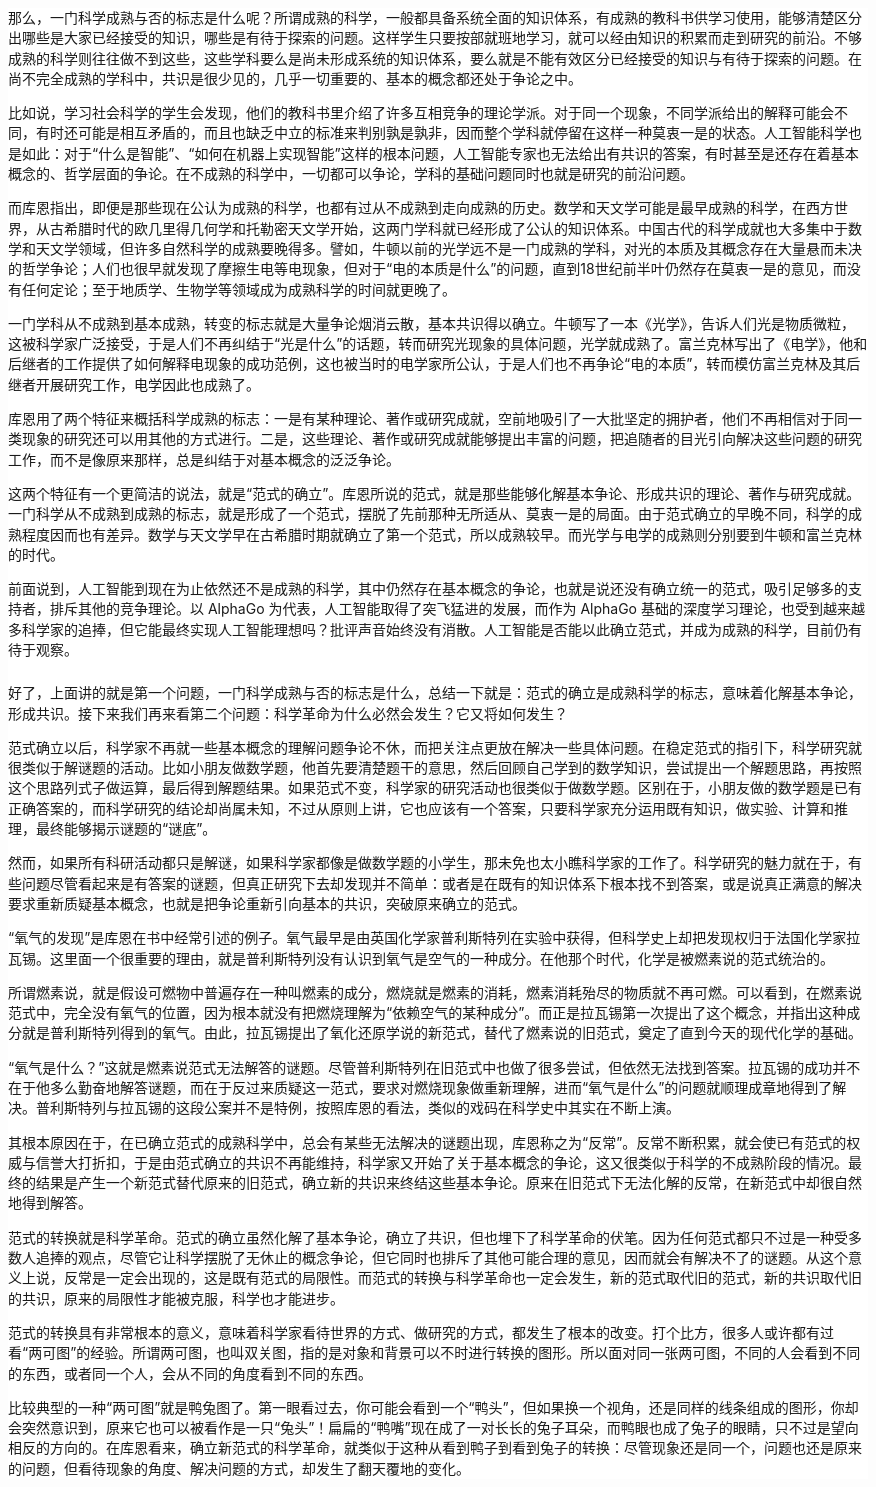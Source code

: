 那么，一门科学成熟与否的标志是什么呢？所谓成熟的科学，一般都具备系统全面的知识体系，有成熟的教科书供学习使用，能够清楚区分出哪些是大家已经接受的知识，哪些是有待于探索的问题。这样学生只要按部就班地学习，就可以经由知识的积累而走到研究的前沿。不够成熟的科学则往往做不到这些，这些学科要么是尚未形成系统的知识体系，要么就是不能有效区分已经接受的知识与有待于探索的问题。在尚不完全成熟的学科中，共识是很少见的，几乎一切重要的、基本的概念都还处于争论之中。

比如说，学习社会科学的学生会发现，他们的教科书里介绍了许多互相竞争的理论学派。对于同一个现象，不同学派给出的解释可能会不同，有时还可能是相互矛盾的，而且也缺乏中立的标准来判别孰是孰非，因而整个学科就停留在这样一种莫衷一是的状态。人工智能科学也是如此：对于“什么是智能”、“如何在机器上实现智能”这样的根本问题，人工智能专家也无法给出有共识的答案，有时甚至是还存在着基本概念的、哲学层面的争论。在不成熟的科学中，一切都可以争论，学科的基础问题同时也就是研究的前沿问题。

而库恩指出，即便是那些现在公认为成熟的科学，也都有过从不成熟到走向成熟的历史。数学和天文学可能是最早成熟的科学，在西方世界，从古希腊时代的欧几里得几何学和托勒密天文学开始，这两门学科就已经形成了公认的知识体系。中国古代的科学成就也大多集中于数学和天文学领域，但许多自然科学的成熟要晚得多。譬如，牛顿以前的光学远不是一门成熟的学科，对光的本质及其概念存在大量悬而未决的哲学争论；人们也很早就发现了摩擦生电等电现象，但对于“电的本质是什么”的问题，直到18世纪前半叶仍然存在莫衷一是的意见，而没有任何定论；至于地质学、生物学等领域成为成熟科学的时间就更晚了。

一门学科从不成熟到基本成熟，转变的标志就是大量争论烟消云散，基本共识得以确立。牛顿写了一本《光学》，告诉人们光是物质微粒，这被科学家广泛接受，于是人们不再纠结于“光是什么”的话题，转而研究光现象的具体问题，光学就成熟了。富兰克林写出了《电学》，他和后继者的工作提供了如何解释电现象的成功范例，这也被当时的电学家所公认，于是人们也不再争论“电的本质”，转而模仿富兰克林及其后继者开展研究工作，电学因此也成熟了。

库恩用了两个特征来概括科学成熟的标志：一是有某种理论、著作或研究成就，空前地吸引了一大批坚定的拥护者，他们不再相信对于同一类现象的研究还可以用其他的方式进行。二是，这些理论、著作或研究成就能够提出丰富的问题，把追随者的目光引向解决这些问题的研究工作，而不是像原来那样，总是纠结于对基本概念的泛泛争论。

这两个特征有一个更简洁的说法，就是“范式的确立”。库恩所说的范式，就是那些能够化解基本争论、形成共识的理论、著作与研究成就。一门科学从不成熟到成熟的标志，就是形成了一个范式，摆脱了先前那种无所适从、莫衷一是的局面。由于范式确立的早晚不同，科学的成熟程度因而也有差异。数学与天文学早在古希腊时期就确立了第一个范式，所以成熟较早。而光学与电学的成熟则分别要到牛顿和富兰克林的时代。

前面说到，人工智能到现在为止依然还不是成熟的科学，其中仍然存在基本概念的争论，也就是说还没有确立统一的范式，吸引足够多的支持者，排斥其他的竞争理论。以 AlphaGo 为代表，人工智能取得了突飞猛进的发展，而作为 AlphaGo 基础的深度学习理论，也受到越来越多科学家的追捧，但它能最终实现人工智能理想吗？批评声音始终没有消散。人工智能是否能以此确立范式，并成为成熟的科学，目前仍有待于观察。

###  



好了，上面讲的就是第一个问题，一门科学成熟与否的标志是什么，总结一下就是：范式的确立是成熟科学的标志，意味着化解基本争论，形成共识。接下来我们再来看第二个问题：科学革命为什么必然会发生？它又将如何发生？

范式确立以后，科学家不再就一些基本概念的理解问题争论不休，而把关注点更放在解决一些具体问题。在稳定范式的指引下，科学研究就很类似于解谜题的活动。比如小朋友做数学题，他首先要清楚题干的意思，然后回顾自己学到的数学知识，尝试提出一个解题思路，再按照这个思路列式子做运算，最后得到解题结果。如果范式不变，科学家的研究活动也很类似于做数学题。区别在于，小朋友做的数学题是已有正确答案的，而科学研究的结论却尚属未知，不过从原则上讲，它也应该有一个答案，只要科学家充分运用既有知识，做实验、计算和推理，最终能够揭示谜题的“谜底”。

然而，如果所有科研活动都只是解谜，如果科学家都像是做数学题的小学生，那未免也太小瞧科学家的工作了。科学研究的魅力就在于，有些问题尽管看起来是有答案的谜题，但真正研究下去却发现并不简单：或者是在既有的知识体系下根本找不到答案，或是说真正满意的解决要求重新质疑基本概念，也就是把争论重新引向基本的共识，突破原来确立的范式。

“氧气的发现”是库恩在书中经常引述的例子。氧气最早是由英国化学家普利斯特列在实验中获得，但科学史上却把发现权归于法国化学家拉瓦锡。这里面一个很重要的理由，就是普利斯特列没有认识到氧气是空气的一种成分。在他那个时代，化学是被燃素说的范式统治的。

所谓燃素说，就是假设可燃物中普遍存在一种叫燃素的成分，燃烧就是燃素的消耗，燃素消耗殆尽的物质就不再可燃。可以看到，在燃素说范式中，完全没有氧气的位置，因为根本就没有把燃烧理解为“依赖空气的某种成分”。而正是拉瓦锡第一次提出了这个概念，并指出这种成分就是普利斯特列得到的氧气。由此，拉瓦锡提出了氧化还原学说的新范式，替代了燃素说的旧范式，奠定了直到今天的现代化学的基础。

“氧气是什么？”这就是燃素说范式无法解答的谜题。尽管普利斯特列在旧范式中也做了很多尝试，但依然无法找到答案。拉瓦锡的成功并不在于他多么勤奋地解答谜题，而在于反过来质疑这一范式，要求对燃烧现象做重新理解，进而“氧气是什么”的问题就顺理成章地得到了解决。普利斯特列与拉瓦锡的这段公案并不是特例，按照库恩的看法，类似的戏码在科学史中其实在不断上演。

其根本原因在于，在已确立范式的成熟科学中，总会有某些无法解决的谜题出现，库恩称之为“反常”。反常不断积累，就会使已有范式的权威与信誉大打折扣，于是由范式确立的共识不再能维持，科学家又开始了关于基本概念的争论，这又很类似于科学的不成熟阶段的情况。最终的结果是产生一个新范式替代原来的旧范式，确立新的共识来终结这些基本争论。原来在旧范式下无法化解的反常，在新范式中却很自然地得到解答。

范式的转换就是科学革命。范式的确立虽然化解了基本争论，确立了共识，但也埋下了科学革命的伏笔。因为任何范式都只不过是一种受多数人追捧的观点，尽管它让科学摆脱了无休止的概念争论，但它同时也排斥了其他可能合理的意见，因而就会有解决不了的谜题。从这个意义上说，反常是一定会出现的，这是既有范式的局限性。而范式的转换与科学革命也一定会发生，新的范式取代旧的范式，新的共识取代旧的共识，原来的局限性才能被克服，科学也才能进步。

范式的转换具有非常根本的意义，意味着科学家看待世界的方式、做研究的方式，都发生了根本的改变。打个比方，很多人或许都有过看“两可图”的经验。所谓两可图，也叫双关图，指的是对象和背景可以不时进行转换的图形。所以面对同一张两可图，不同的人会看到不同的东西，或者同一个人，会从不同的角度看到不同的东西。

比较典型的一种“两可图”就是鸭兔图了。第一眼看过去，你可能会看到一个“鸭头”，但如果换一个视角，还是同样的线条组成的图形，你却会突然意识到，原来它也可以被看作是一只“兔头”！扁扁的“鸭嘴”现在成了一对长长的兔子耳朵，而鸭眼也成了兔子的眼睛，只不过是望向相反的方向的。在库恩看来，确立新范式的科学革命，就类似于这种从看到鸭子到看到兔子的转换：尽管现象还是同一个，问题也还是原来的问题，但看待现象的角度、解决问题的方式，却发生了翻天覆地的变化。
